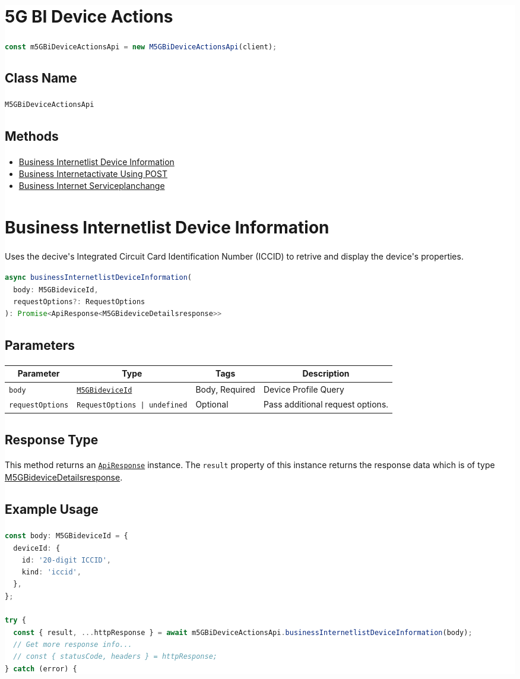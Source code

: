 # 5G BI Device Actions

```ts
const m5GBiDeviceActionsApi = new M5GBiDeviceActionsApi(client);
```

## Class Name

`M5GBiDeviceActionsApi`

## Methods

* [Business Internetlist Device Information](../../doc/controllers/5g-bi-device-actions.md#business-internetlist-device-information)
* [Business Internetactivate Using POST](../../doc/controllers/5g-bi-device-actions.md#business-internetactivate-using-post)
* [Business Internet Serviceplanchange](../../doc/controllers/5g-bi-device-actions.md#business-internet-serviceplanchange)


# Business Internetlist Device Information

Uses the decive's Integrated Circuit Card Identification Number (ICCID) to retrive and display the device's properties.

```ts
async businessInternetlistDeviceInformation(
  body: M5GBideviceId,
  requestOptions?: RequestOptions
): Promise<ApiResponse<M5GBideviceDetailsresponse>>
```

## Parameters

| Parameter | Type | Tags | Description |
|  --- | --- | --- | --- |
| `body` | [`M5GBideviceId`](../../doc/models/m-5g-bidevice-id.md) | Body, Required | Device Profile Query |
| `requestOptions` | `RequestOptions \| undefined` | Optional | Pass additional request options. |

## Response Type

This method returns an [`ApiResponse`](../../doc/api-response.md) instance. The `result` property of this instance returns the response data which is of type [M5GBideviceDetailsresponse](../../doc/models/m-5g-bidevice-detailsresponse.md).

## Example Usage

```ts
const body: M5GBideviceId = {
  deviceId: {
    id: '20-digit ICCID',
    kind: 'iccid',
  },
};

try {
  const { result, ...httpResponse } = await m5GBiDeviceActionsApi.businessInternetlistDeviceInformation(body);
  // Get more response info...
  // const { statusCode, headers } = httpResponse;
} catch (error) {
```
